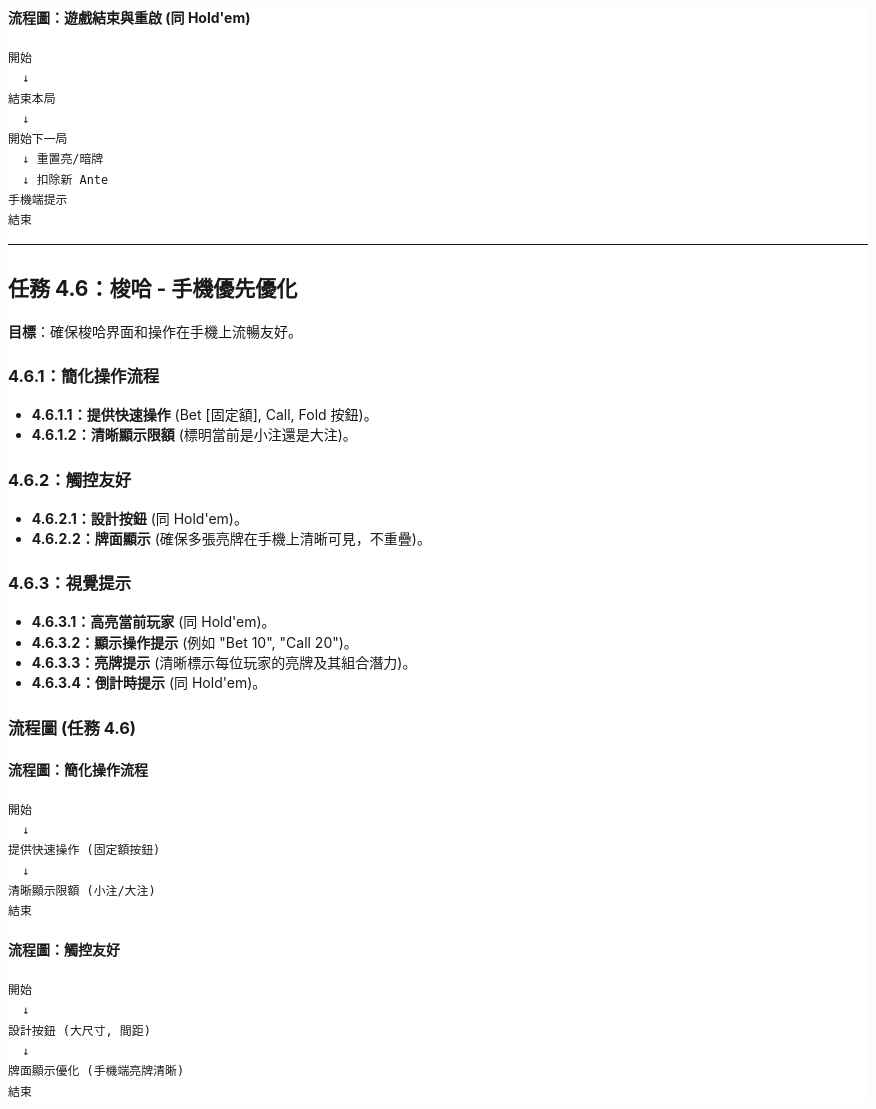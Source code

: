 #### 流程圖：遊戲結束與重啟 (同 Hold'em)
```
開始
  ↓
結束本局
  ↓
開始下一局
  ↓ 重置亮/暗牌
  ↓ 扣除新 Ante
手機端提示
結束
```
---

## 任務 4.6：梭哈 - 手機優先優化
**目標**：確保梭哈界面和操作在手機上流暢友好。

### 4.6.1：簡化操作流程
- **4.6.1.1：提供快速操作** (Bet [固定額], Call, Fold 按鈕)。
- **4.6.1.2：清晰顯示限額** (標明當前是小注還是大注)。

### 4.6.2：觸控友好
- **4.6.2.1：設計按鈕** (同 Hold'em)。
- **4.6.2.2：牌面顯示** (確保多張亮牌在手機上清晰可見，不重疊)。

### 4.6.3：視覺提示
- **4.6.3.1：高亮當前玩家** (同 Hold'em)。
- **4.6.3.2：顯示操作提示** (例如 "Bet 10", "Call 20")。
- **4.6.3.3：亮牌提示** (清晰標示每位玩家的亮牌及其組合潛力)。
- **4.6.3.4：倒計時提示** (同 Hold'em)。

### 流程圖 (任務 4.6)

#### 流程圖：簡化操作流程
```
開始
  ↓
提供快速操作 (固定額按鈕)
  ↓
清晰顯示限額 (小注/大注)
結束
```

#### 流程圖：觸控友好
```
開始
  ↓
設計按鈕 (大尺寸, 間距)
  ↓
牌面顯示優化 (手機端亮牌清晰)
結束
```
